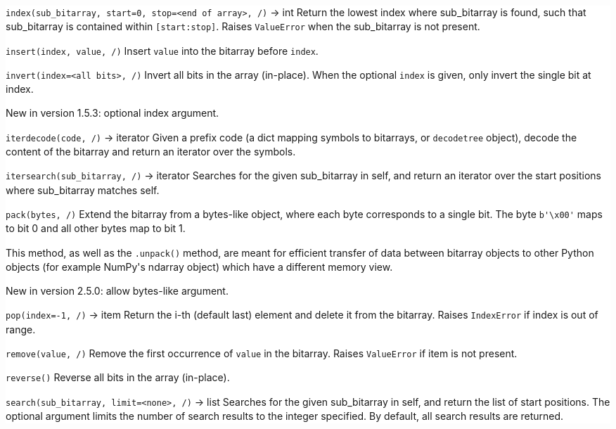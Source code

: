 ``index(sub_bitarray, start=0, stop=<end of array>, /)`` -> int
   Return the lowest index where sub_bitarray is found, such that sub_bitarray
   is contained within ``[start:stop]``.
   Raises ``ValueError`` when the sub_bitarray is not present.


``insert(index, value, /)``
   Insert ``value`` into the bitarray before ``index``.


``invert(index=<all bits>, /)``
   Invert all bits in the array (in-place).
   When the optional ``index`` is given, only invert the single bit at index.

   New in version 1.5.3: optional index argument.


``iterdecode(code, /)`` -> iterator
   Given a prefix code (a dict mapping symbols to bitarrays, or ``decodetree``
   object), decode the content of the bitarray and return an iterator over
   the symbols.


``itersearch(sub_bitarray, /)`` -> iterator
   Searches for the given sub_bitarray in self, and return an iterator over
   the start positions where sub_bitarray matches self.


``pack(bytes, /)``
   Extend the bitarray from a bytes-like object, where each byte corresponds
   to a single bit.  The byte ``b'\x00'`` maps to bit 0 and all other bytes
   map to bit 1.

   This method, as well as the ``.unpack()`` method, are meant for efficient
   transfer of data between bitarray objects to other Python objects (for
   example NumPy's ndarray object) which have a different memory view.

   New in version 2.5.0: allow bytes-like argument.


``pop(index=-1, /)`` -> item
   Return the i-th (default last) element and delete it from the bitarray.
   Raises ``IndexError`` if index is out of range.


``remove(value, /)``
   Remove the first occurrence of ``value`` in the bitarray.
   Raises ``ValueError`` if item is not present.


``reverse()``
   Reverse all bits in the array (in-place).


``search(sub_bitarray, limit=<none>, /)`` -> list
   Searches for the given sub_bitarray in self, and return the list of start
   positions.
   The optional argument limits the number of search results to the integer
   specified.  By default, all search results are returned.

